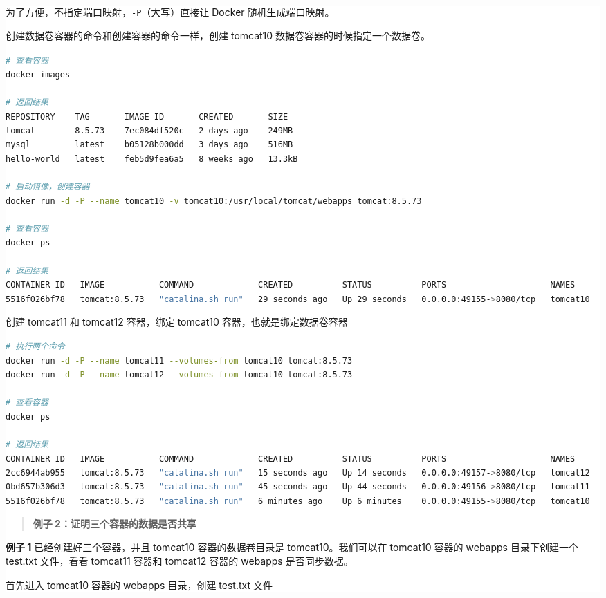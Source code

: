 为了方便，不指定端口映射，`-P`（大写）直接让 Docker 随机生成端口映射。

创建数据卷容器的命令和创建容器的命令一样，创建 tomcat10 数据卷容器的时候指定一个数据卷。

```sh
# 查看容器
docker images

# 返回结果
REPOSITORY    TAG       IMAGE ID       CREATED       SIZE
tomcat        8.5.73    7ec084df520c   2 days ago    249MB
mysql         latest    b05128b000dd   3 days ago    516MB
hello-world   latest    feb5d9fea6a5   8 weeks ago   13.3kB

# 启动镜像，创建容器
docker run -d -P --name tomcat10 -v tomcat10:/usr/local/tomcat/webapps tomcat:8.5.73

# 查看容器
docker ps

# 返回结果
CONTAINER ID   IMAGE           COMMAND             CREATED          STATUS          PORTS                     NAMES
5516f026bf78   tomcat:8.5.73   "catalina.sh run"   29 seconds ago   Up 29 seconds   0.0.0.0:49155->8080/tcp   tomcat10
```

 创建 tomcat11 和 tomcat12 容器，绑定 tomcat10 容器，也就是绑定数据卷容器

```sh
# 执行两个命令
docker run -d -P --name tomcat11 --volumes-from tomcat10 tomcat:8.5.73
docker run -d -P --name tomcat12 --volumes-from tomcat10 tomcat:8.5.73

# 查看容器
docker ps

# 返回结果
CONTAINER ID   IMAGE           COMMAND             CREATED          STATUS          PORTS                     NAMES
2cc6944ab955   tomcat:8.5.73   "catalina.sh run"   15 seconds ago   Up 14 seconds   0.0.0.0:49157->8080/tcp   tomcat12
0bd657b306d3   tomcat:8.5.73   "catalina.sh run"   45 seconds ago   Up 44 seconds   0.0.0.0:49156->8080/tcp   tomcat11
5516f026bf78   tomcat:8.5.73   "catalina.sh run"   6 minutes ago    Up 6 minutes    0.0.0.0:49155->8080/tcp   tomcat10
```

> **例子 2：证明三个容器的数据是否共享**

**例子 1** 已经创建好三个容器，并且 tomcat10 容器的数据卷目录是 tomcat10。我们可以在 tomcat10 容器的 webapps 目录下创建一个 test.txt 文件，看看 tomcat11 容器和 tomcat12 容器的 webapps 是否同步数据。

首先进入 tomcat10 容器的 webapps 目录，创建 test.txt 文件
